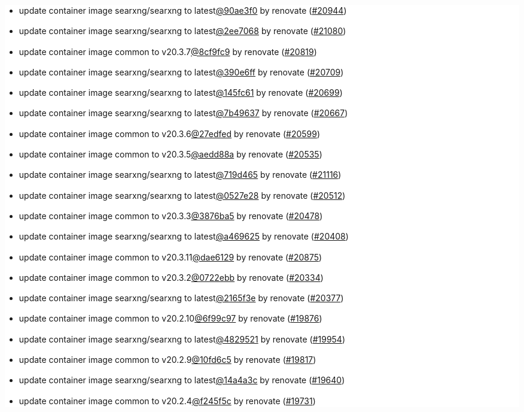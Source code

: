 - update container image searxng/searxng to latest[@90ae3f0](https://github.com/90ae3f0) by renovate ([#20944](https://github.com/truecharts/charts/issues/20944))

- update container image searxng/searxng to latest[@2ee7068](https://github.com/2ee7068) by renovate ([#21080](https://github.com/truecharts/charts/issues/21080))

- update container image common to v20.3.7[@8cf9fc9](https://github.com/8cf9fc9) by renovate ([#20819](https://github.com/truecharts/charts/issues/20819))

- update container image searxng/searxng to latest[@390e6ff](https://github.com/390e6ff) by renovate ([#20709](https://github.com/truecharts/charts/issues/20709))

- update container image searxng/searxng to latest[@145fc61](https://github.com/145fc61) by renovate ([#20699](https://github.com/truecharts/charts/issues/20699))

- update container image searxng/searxng to latest[@7b49637](https://github.com/7b49637) by renovate ([#20667](https://github.com/truecharts/charts/issues/20667))

- update container image common to v20.3.6[@27edfed](https://github.com/27edfed) by renovate ([#20599](https://github.com/truecharts/charts/issues/20599))

- update container image common to v20.3.5[@aedd88a](https://github.com/aedd88a) by renovate ([#20535](https://github.com/truecharts/charts/issues/20535))

- update container image searxng/searxng to latest[@719d465](https://github.com/719d465) by renovate ([#21116](https://github.com/truecharts/charts/issues/21116))

- update container image searxng/searxng to latest[@0527e28](https://github.com/0527e28) by renovate ([#20512](https://github.com/truecharts/charts/issues/20512))

- update container image common to v20.3.3[@3876ba5](https://github.com/3876ba5) by renovate ([#20478](https://github.com/truecharts/charts/issues/20478))

- update container image searxng/searxng to latest[@a469625](https://github.com/a469625) by renovate ([#20408](https://github.com/truecharts/charts/issues/20408))

- update container image common to v20.3.11[@dae6129](https://github.com/dae6129) by renovate ([#20875](https://github.com/truecharts/charts/issues/20875))

- update container image common to v20.3.2[@0722ebb](https://github.com/0722ebb) by renovate ([#20334](https://github.com/truecharts/charts/issues/20334))

- update container image searxng/searxng to latest[@2165f3e](https://github.com/2165f3e) by renovate ([#20377](https://github.com/truecharts/charts/issues/20377))

- update container image common to v20.2.10[@6f99c97](https://github.com/6f99c97) by renovate ([#19876](https://github.com/truecharts/charts/issues/19876))

- update container image searxng/searxng to latest[@4829521](https://github.com/4829521) by renovate ([#19954](https://github.com/truecharts/charts/issues/19954))

- update container image common to v20.2.9[@10fd6c5](https://github.com/10fd6c5) by renovate ([#19817](https://github.com/truecharts/charts/issues/19817))

- update container image searxng/searxng to latest[@14a4a3c](https://github.com/14a4a3c) by renovate ([#19640](https://github.com/truecharts/charts/issues/19640))

- update container image common to v20.2.4[@f245f5c](https://github.com/f245f5c) by renovate ([#19731](https://github.com/truecharts/charts/issues/19731))
